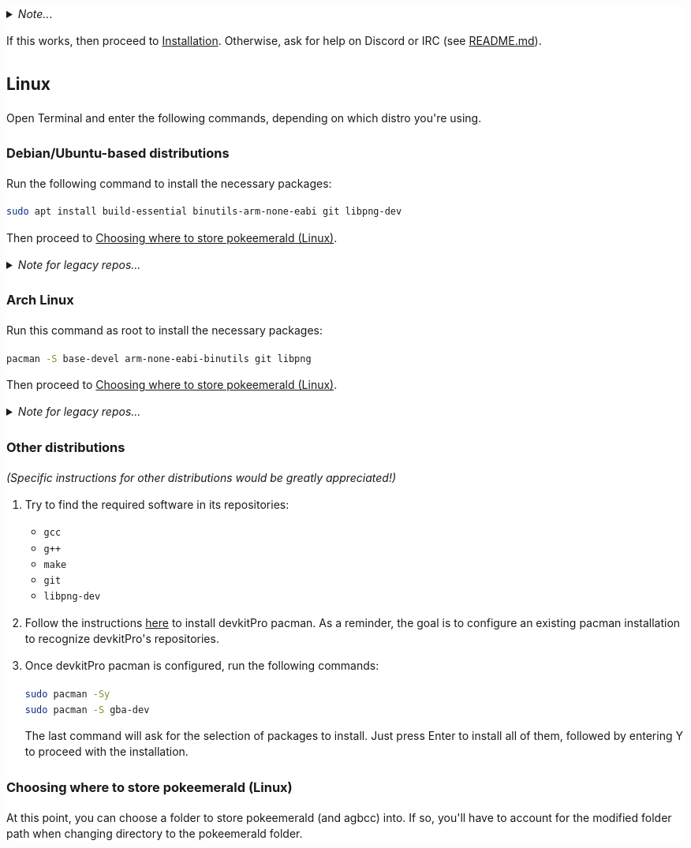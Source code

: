 <details><summary><i>Note..</i>.</summary></details>

If this works, then proceed to [Installation](#installation). Otherwise, ask for help on Discord or IRC (see [README.md](README.md)).

## Linux
Open Terminal and enter the following commands, depending on which distro you're using.

### Debian/Ubuntu-based distributions
Run the following command to install the necessary packages:
```bash
sudo apt install build-essential binutils-arm-none-eabi git libpng-dev
```
Then proceed to [Choosing where to store pokeemerald (Linux)](#choosing-where-to-store-pokeemerald-linux).
<details><summary><i>Note for legacy repos...</i></summary></details>
    
### Arch Linux
Run this command as root to install the necessary packages:
```bash
pacman -S base-devel arm-none-eabi-binutils git libpng
```
Then proceed to [Choosing where to store pokeemerald (Linux)](#choosing-where-to-store-pokeemerald-linux).
<details><summary><i>Note for legacy repos...</i></summary></details>

### Other distributions
_(Specific instructions for other distributions would be greatly appreciated!)_

1. Try to find the required software in its repositories:
    - `gcc`
    - `g++`
    - `make`
    - `git`
    - `libpng-dev`

2. Follow the instructions [here](https://devkitpro.org/wiki/devkitPro_pacman) to install devkitPro pacman. As a reminder, the goal is to configure an existing pacman installation to recognize devkitPro's repositories.
3. Once devkitPro pacman is configured, run the following commands:

    ```bash
    sudo pacman -Sy
    sudo pacman -S gba-dev
    ```

    The last command will ask for the selection of packages to install. Just press Enter to install all of them, followed by entering Y to proceed with the installation.

### Choosing where to store pokeemerald (Linux)
At this point, you can choose a folder to store pokeemerald (and agbcc) into. If so, you'll have to account for the modified folder path when changing directory to the pokeemerald folder.
